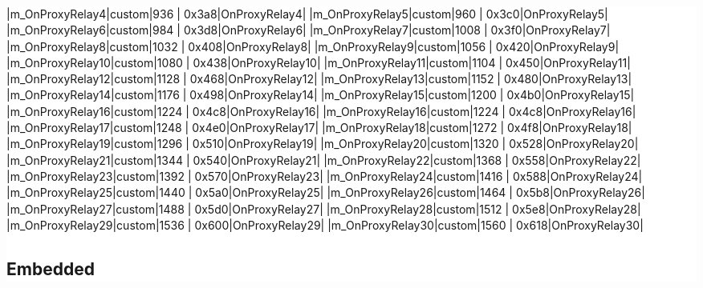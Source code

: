 |m_OnProxyRelay4|custom|936 \| 0x3a8|OnProxyRelay4|
|m_OnProxyRelay5|custom|960 \| 0x3c0|OnProxyRelay5|
|m_OnProxyRelay6|custom|984 \| 0x3d8|OnProxyRelay6|
|m_OnProxyRelay7|custom|1008 \| 0x3f0|OnProxyRelay7|
|m_OnProxyRelay8|custom|1032 \| 0x408|OnProxyRelay8|
|m_OnProxyRelay9|custom|1056 \| 0x420|OnProxyRelay9|
|m_OnProxyRelay10|custom|1080 \| 0x438|OnProxyRelay10|
|m_OnProxyRelay11|custom|1104 \| 0x450|OnProxyRelay11|
|m_OnProxyRelay12|custom|1128 \| 0x468|OnProxyRelay12|
|m_OnProxyRelay13|custom|1152 \| 0x480|OnProxyRelay13|
|m_OnProxyRelay14|custom|1176 \| 0x498|OnProxyRelay14|
|m_OnProxyRelay15|custom|1200 \| 0x4b0|OnProxyRelay15|
|m_OnProxyRelay16|custom|1224 \| 0x4c8|OnProxyRelay16|
|m_OnProxyRelay16|custom|1224 \| 0x4c8|OnProxyRelay16|
|m_OnProxyRelay17|custom|1248 \| 0x4e0|OnProxyRelay17|
|m_OnProxyRelay18|custom|1272 \| 0x4f8|OnProxyRelay18|
|m_OnProxyRelay19|custom|1296 \| 0x510|OnProxyRelay19|
|m_OnProxyRelay20|custom|1320 \| 0x528|OnProxyRelay20|
|m_OnProxyRelay21|custom|1344 \| 0x540|OnProxyRelay21|
|m_OnProxyRelay22|custom|1368 \| 0x558|OnProxyRelay22|
|m_OnProxyRelay23|custom|1392 \| 0x570|OnProxyRelay23|
|m_OnProxyRelay24|custom|1416 \| 0x588|OnProxyRelay24|
|m_OnProxyRelay25|custom|1440 \| 0x5a0|OnProxyRelay25|
|m_OnProxyRelay26|custom|1464 \| 0x5b8|OnProxyRelay26|
|m_OnProxyRelay27|custom|1488 \| 0x5d0|OnProxyRelay27|
|m_OnProxyRelay28|custom|1512 \| 0x5e8|OnProxyRelay28|
|m_OnProxyRelay29|custom|1536 \| 0x600|OnProxyRelay29|
|m_OnProxyRelay30|custom|1560 \| 0x618|OnProxyRelay30|

## Embedded
